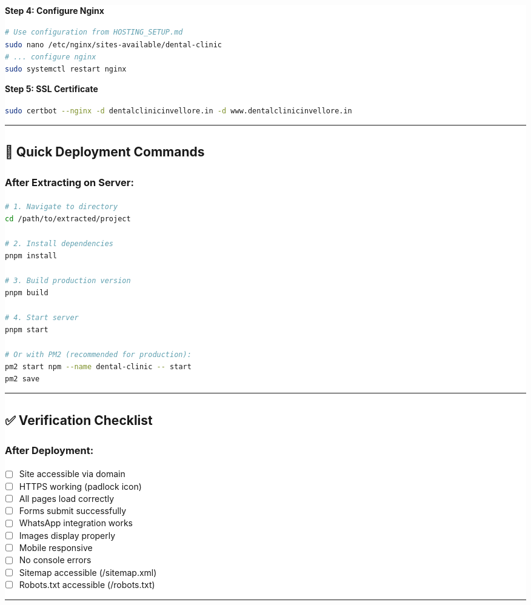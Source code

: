 **Step 4: Configure Nginx**
```bash
# Use configuration from HOSTING_SETUP.md
sudo nano /etc/nginx/sites-available/dental-clinic
# ... configure nginx
sudo systemctl restart nginx
```

**Step 5: SSL Certificate**
```bash
sudo certbot --nginx -d dentalclinicinvellore.in -d www.dentalclinicinvellore.in
```

---

## 📝 Quick Deployment Commands

### **After Extracting on Server:**
```bash
# 1. Navigate to directory
cd /path/to/extracted/project

# 2. Install dependencies
pnpm install

# 3. Build production version
pnpm build

# 4. Start server
pnpm start

# Or with PM2 (recommended for production):
pm2 start npm --name dental-clinic -- start
pm2 save
```

---

## ✅ Verification Checklist

### **After Deployment:**
- [ ] Site accessible via domain
- [ ] HTTPS working (padlock icon)
- [ ] All pages load correctly
- [ ] Forms submit successfully
- [ ] WhatsApp integration works
- [ ] Images display properly
- [ ] Mobile responsive
- [ ] No console errors
- [ ] Sitemap accessible (/sitemap.xml)
- [ ] Robots.txt accessible (/robots.txt)

---